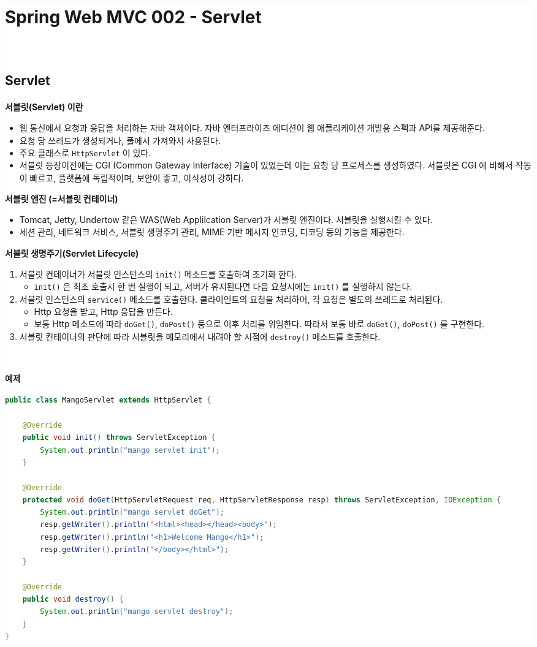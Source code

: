 # Spring Web MVC 002 - Servlet



<br />

## Servlet

**서블릿(Servlet) 이란**

* 웹 통신에서 요청과 응답을 처리하는 자바 객체이다. 자바 엔터프라이즈 에디션이 웹 애플리케이션 개발용 스펙과 API를 제공해준다.
* 요청 당 쓰레드가 생성되거나, 풀에서 가져와서 사용된다.
* 주요 클래스로 `HttpServlet` 이 있다.
* 서블릿 등장이전에는 CGI (Common Gateway Interface) 기술이 있었는데 이는 요청 당 프로세스를 생성하였다. 서블릿은 CGI 에 비해서 작동이 빠르고, 플랫폼에 독립적이며, 보안이 좋고, 이식성이 강하다.



**서블릿 엔진 (=서블릿 컨테이너)** 

* Tomcat, Jetty, Undertow 같은 WAS(Web Applilcation Server)가 서블릿 엔진이다. 서블릿을 실행시킬 수 있다.
* 세션 관리, 네트워크 서비스, 서블릿 생명주기 관리, MIME 기반 메시지 인코딩, 디코딩 등의 기능을 제공한다.



**서블릿 생명주기(Servlet Lifecycle)**

1. 서블릿 컨테이너가 서블릿 인스턴스의 `init()` 메소드를 호출하여 초기화 한다.
   * `init()` 은 최초 호출시 한 번 실행이 되고, 서버가 유지된다면 다음 요청시에는 `init()` 를 실행하지 않는다.
2. 서블릿 인스턴스의 `service()`  메소드를 호출한다. 클라이언트의 요청을 처리하며, 각 요청은 별도의 쓰레드로 처리된다.
   * Http 요청을 받고, Http 응답을 만든다.
   * 보통 Http 메소드에 따라 `doGet()`, `doPost()` 등으로 이후 처리를 위임한다. 따라서 보통 바로 `doGet()`, `doPost()` 를 구현한다.
3. 서블릿 컨테이너의 판단에 따라 서블릿을 메모리에서 내려야 할 시점에 `destroy()` 메소드를 호출한다.

<br />

**예제**

```java
public class MangoServlet extends HttpServlet {

    @Override
    public void init() throws ServletException {
        System.out.println("mango servlet init");
    }

    @Override
    protected void doGet(HttpServletRequest req, HttpServletResponse resp) throws ServletException, IOException {
        System.out.println("mango servlet doGet");
        resp.getWriter().println("<html><head></head><body>");
        resp.getWriter().println("<h1>Welcome Mango</h1>");
        resp.getWriter().println("</body></html>");
    }

    @Override
    public void destroy() {
        System.out.println("mango servlet destroy");
    }
}
```
